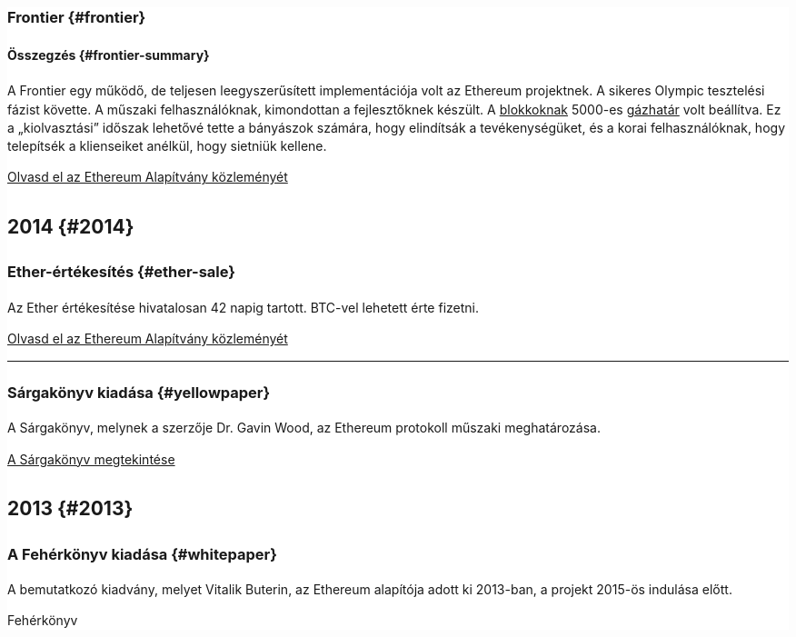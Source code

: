 
### Frontier {#frontier}

<NetworkUpgradeSummary name="frontier" />

#### Összegzés {#frontier-summary}

A Frontier egy működő, de teljesen leegyszerűsített implementációja volt az Ethereum projektnek. A sikeres Olympic tesztelési fázist követte. A műszaki felhasználóknak, kimondottan a fejlesztőknek készült. A [blokkoknak](/glossary/#block) 5000-es [gázhatár](/glossary/#gas) volt beállítva. Ez a „kiolvasztási” időszak lehetővé tette a bányászok számára, hogy elindítsák a tevékenységüket, és a korai felhasználóknak, hogy telepítsék a klienseiket anélkül, hogy sietniük kellene.

[Olvasd el az Ethereum Alapítvány közleményét](https://blog.ethereum.org/2015/07/22/frontier-is-coming-what-to-expect-and-how-to-prepare/)

<Divider />

## 2014 {#2014}

### Ether-értékesítés {#ether-sale}

<NetworkUpgradeSummary name="etherSale" />

Az Ether értékesítése hivatalosan 42 napig tartott. BTC-vel lehetett érte fizetni.

[Olvasd el az Ethereum Alapítvány közleményét](https://blog.ethereum.org/2014/07/22/launching-the-ether-sale/)

---

### Sárgakönyv kiadása {#yellowpaper}

<NetworkUpgradeSummary name="yellowpaperRelease" />

A Sárgakönyv, melynek a szerzője Dr. Gavin Wood, az Ethereum protokoll műszaki meghatározása.

[A Sárgakönyv megtekintése](https://github.com/ethereum/yellowpaper)

<Divider />

## 2013 {#2013}

### A Fehérkönyv kiadása {#whitepaper}

<NetworkUpgradeSummary name="whitepaperRelease" />

A bemutatkozó kiadvány, melyet Vitalik Buterin, az Ethereum alapítója adott ki 2013-ban, a projekt 2015-ös indulása előtt.

<DocLink to="/whitepaper/">
  Fehérkönyv
</DocLink>
